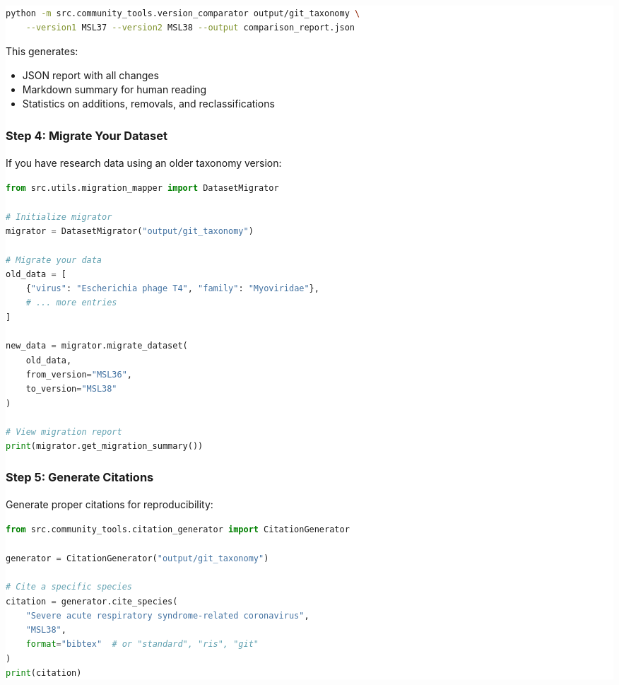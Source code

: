 ```bash
python -m src.community_tools.version_comparator output/git_taxonomy \
    --version1 MSL37 --version2 MSL38 --output comparison_report.json
```

This generates:
- JSON report with all changes
- Markdown summary for human reading
- Statistics on additions, removals, and reclassifications

### Step 4: Migrate Your Dataset

If you have research data using an older taxonomy version:

```python
from src.utils.migration_mapper import DatasetMigrator

# Initialize migrator
migrator = DatasetMigrator("output/git_taxonomy")

# Migrate your data
old_data = [
    {"virus": "Escherichia phage T4", "family": "Myoviridae"},
    # ... more entries
]

new_data = migrator.migrate_dataset(
    old_data, 
    from_version="MSL36", 
    to_version="MSL38"
)

# View migration report
print(migrator.get_migration_summary())
```

### Step 5: Generate Citations

Generate proper citations for reproducibility:

```python
from src.community_tools.citation_generator import CitationGenerator

generator = CitationGenerator("output/git_taxonomy")

# Cite a specific species
citation = generator.cite_species(
    "Severe acute respiratory syndrome-related coronavirus",
    "MSL38",
    format="bibtex"  # or "standard", "ris", "git"
)
print(citation)
```
